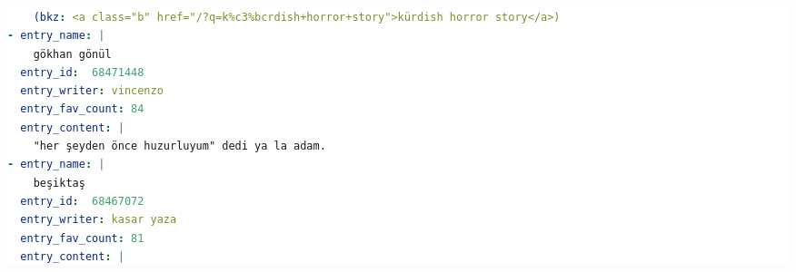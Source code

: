 ```yaml
    (bkz: <a class="b" href="/?q=k%c3%bcrdish+horror+story">kürdish horror story</a>)
- entry_name: |
    gökhan gönül
  entry_id:  68471448
  entry_writer: vincenzo
  entry_fav_count: 84
  entry_content: |
    "her şeyden önce huzurluyum" dedi ya la adam.
- entry_name: |
    beşiktaş
  entry_id:  68467072
  entry_writer: kasar yaza
  entry_fav_count: 81
  entry_content: |
```